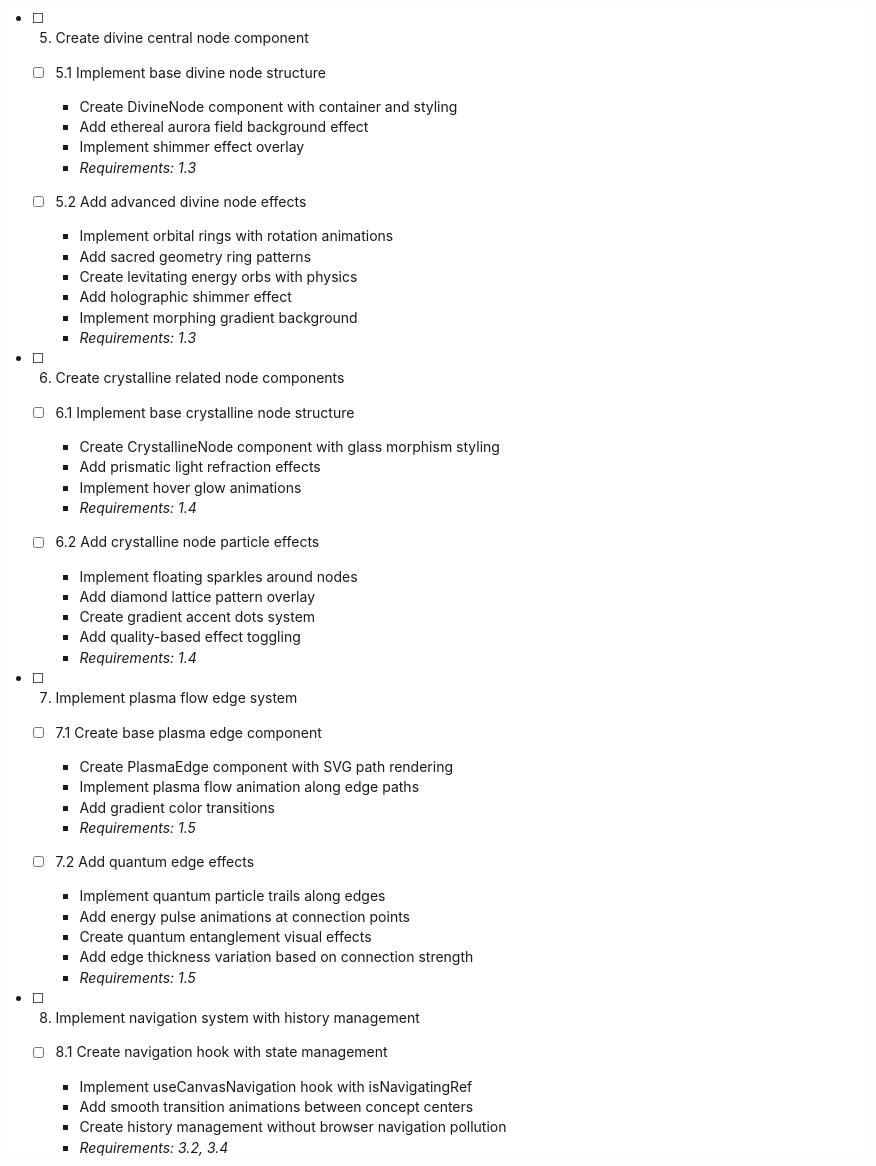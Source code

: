 -   [ ] 5. Create divine central node component

    -   [ ] 5.1 Implement base divine node structure

        -   Create DivineNode component with container and styling
        -   Add ethereal aurora field background effect
        -   Implement shimmer effect overlay
        -   _Requirements: 1.3_

    -   [ ] 5.2 Add advanced divine node effects
        -   Implement orbital rings with rotation animations
        -   Add sacred geometry ring patterns
        -   Create levitating energy orbs with physics
        -   Add holographic shimmer effect
        -   Implement morphing gradient background
        -   _Requirements: 1.3_

-   [ ] 6. Create crystalline related node components

    -   [ ] 6.1 Implement base crystalline node structure

        -   Create CrystallineNode component with glass morphism styling
        -   Add prismatic light refraction effects
        -   Implement hover glow animations
        -   _Requirements: 1.4_

    -   [ ] 6.2 Add crystalline node particle effects
        -   Implement floating sparkles around nodes
        -   Add diamond lattice pattern overlay
        -   Create gradient accent dots system
        -   Add quality-based effect toggling
        -   _Requirements: 1.4_

-   [ ] 7. Implement plasma flow edge system

    -   [ ] 7.1 Create base plasma edge component

        -   Create PlasmaEdge component with SVG path rendering
        -   Implement plasma flow animation along edge paths
        -   Add gradient color transitions
        -   _Requirements: 1.5_

    -   [ ] 7.2 Add quantum edge effects
        -   Implement quantum particle trails along edges
        -   Add energy pulse animations at connection points
        -   Create quantum entanglement visual effects
        -   Add edge thickness variation based on connection strength
        -   _Requirements: 1.5_

-   [ ] 8. Implement navigation system with history management

    -   [ ] 8.1 Create navigation hook with state management

        -   Implement useCanvasNavigation hook with isNavigatingRef
        -   Add smooth transition animations between concept centers
        -   Create history management without browser navigation pollution
        -   _Requirements: 3.2, 3.4_
